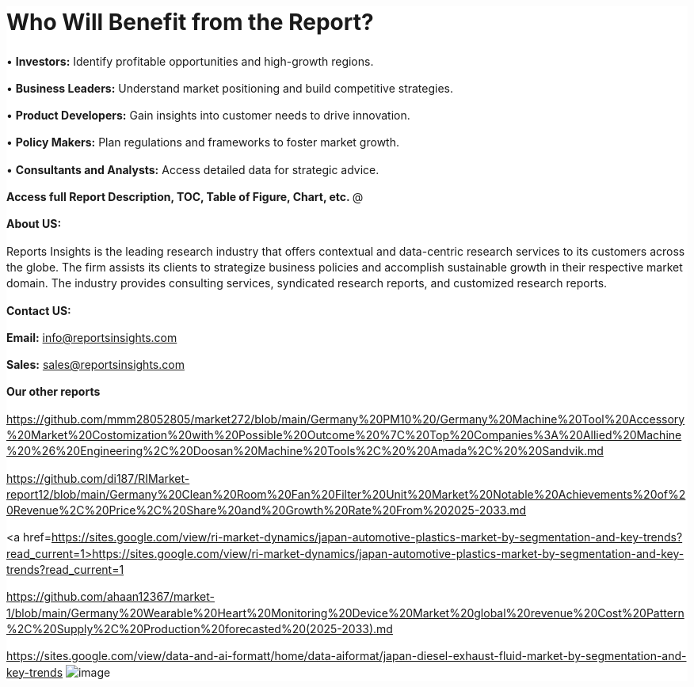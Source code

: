 # <strong>Who Will Benefit from the Report?</strong>

• <strong>Investors:</strong> Identify profitable opportunities and high-growth regions.

• <strong>Business Leaders:</strong> Understand market positioning and build competitive strategies.

• <strong>Product Developers:</strong> Gain insights into customer needs to drive innovation.

• <strong>Policy Makers:</strong> Plan regulations and frameworks to foster market growth.

• <strong>Consultants and Analysts:</strong> Access detailed data for strategic advice.
</ul>
<strong>Access full Report Description, TOC, Table of Figure, Chart, etc. </strong>@  <a href= style=color:#0000ff;></a></font>

<strong><strong>About US</strong>:</strong>

Reports Insights is the leading research industry that offers contextual and data-centric research services to its customers across the globe. The firm assists its clients to strategize business policies and accomplish sustainable growth in their respective market domain. The industry provides consulting services, syndicated research reports, and customized research reports.

<strong>Contact US:</strong>

<p class=""""><b>Email:</b> <a href=mailto:info@reportsinsights.com>info@reportsinsights.com</a></p>
<p class=""""><b>Sales:</b> <a href=mailto:sales@reportsinsights.com>sales@reportsinsights.com</a></p>

<strong>Our other reports</strong>

<a href=https://github.com/mmm28052805/market272/blob/main/Germany%20PM10%20/Germany%20Machine%20Tool%20Accessory%20Market%20Costomization%20with%20Possible%20Outcome%20%7C%20Top%20Companies%3A%20Allied%20Machine%20%26%20Engineering%2C%20Doosan%20Machine%20Tools%2C%20%20Amada%2C%20%20Sandvik.md>https://github.com/mmm28052805/market272/blob/main/Germany%20PM10%20/Germany%20Machine%20Tool%20Accessory%20Market%20Costomization%20with%20Possible%20Outcome%20%7C%20Top%20Companies%3A%20Allied%20Machine%20%26%20Engineering%2C%20Doosan%20Machine%20Tools%2C%20%20Amada%2C%20%20Sandvik.md</a>

<a href=https://github.com/di187/RIMarket-report12/blob/main/Germany%20Clean%20Room%20Fan%20Filter%20Unit%20Market%20Notable%20Achievements%20of%20Revenue%2C%20Price%2C%20Share%20and%20Growth%20Rate%20From%202025-2033.md>https://github.com/di187/RIMarket-report12/blob/main/Germany%20Clean%20Room%20Fan%20Filter%20Unit%20Market%20Notable%20Achievements%20of%20Revenue%2C%20Price%2C%20Share%20and%20Growth%20Rate%20From%202025-2033.md</a>

<a href=https://sites.google.com/view/ri-market-dynamics/japan-automotive-plastics-market-by-segmentation-and-key-trends?read_current=1>https://sites.google.com/view/ri-market-dynamics/japan-automotive-plastics-market-by-segmentation-and-key-trends?read_current=1</a>

<a href=https://github.com/ahaan12367/market-1/blob/main/Germany%20Wearable%20Heart%20Monitoring%20Device%20Market%20global%20revenue%20Cost%20Pattern%2C%20Supply%2C%20Production%20forecasted%20(2025-2033).md>https://github.com/ahaan12367/market-1/blob/main/Germany%20Wearable%20Heart%20Monitoring%20Device%20Market%20global%20revenue%20Cost%20Pattern%2C%20Supply%2C%20Production%20forecasted%20(2025-2033).md</a>

<a href=https://sites.google.com/view/data-and-ai-formatt/home/data-aiformat/japan-diesel-exhaust-fluid-market-by-segmentation-and-key-trends>https://sites.google.com/view/data-and-ai-formatt/home/data-aiformat/japan-diesel-exhaust-fluid-market-by-segmentation-and-key-trends</a>
![image](https://github.com/user-attachments/assets/4b1b918b-440a-4419-bd3c-a722ca7712e7)

